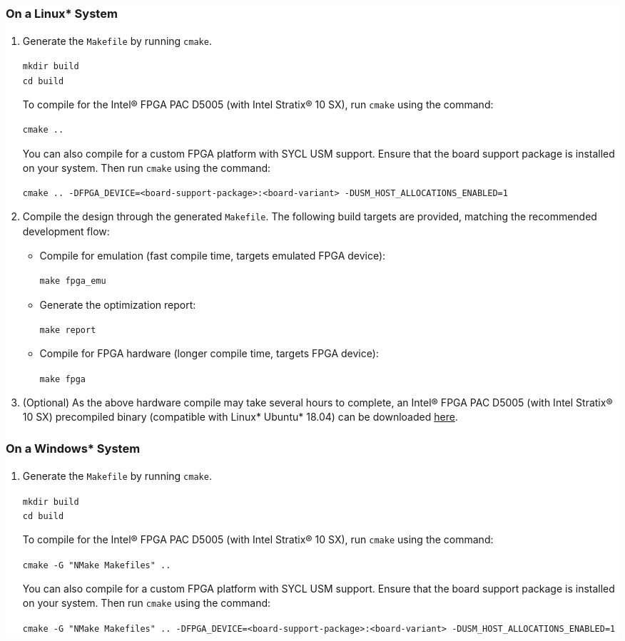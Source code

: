 ### On a Linux* System

1. Generate the `Makefile` by running `cmake`.
     ```
   mkdir build
   cd build
   ```

   To compile for the Intel&reg; FPGA PAC D5005 (with Intel Stratix&reg; 10 SX), run `cmake` using the command:
    ```
    cmake ..
   ```
   You can also compile for a custom FPGA platform with SYCL USM support. Ensure that the board support package is installed on your system. Then run `cmake` using the command:
   ```
   cmake .. -DFPGA_DEVICE=<board-support-package>:<board-variant> -DUSM_HOST_ALLOCATIONS_ENABLED=1
   ```

2. Compile the design through the generated `Makefile`. The following build targets are provided, matching the recommended development flow:

   * Compile for emulation (fast compile time, targets emulated FPGA device):
     ```
     make fpga_emu
     ```
   * Generate the optimization report:
     ```
     make report
     ```
   * Compile for FPGA hardware (longer compile time, targets FPGA device):
     ```
     make fpga
     ```

3. (Optional) As the above hardware compile may take several hours to complete, an Intel&reg; FPGA PAC D5005 (with Intel Stratix&reg; 10 SX) precompiled binary (compatible with Linux* Ubuntu* 18.04) can be downloaded <a href="https://iotdk.intel.com/fpga-precompiled-binaries/latest/zero_copy_data_transfer.fpga.tar.gz" download>here</a>.

### On a Windows* System

1. Generate the `Makefile` by running `cmake`.
     ```
   mkdir build
   cd build
   ```
   To compile for the Intel&reg; FPGA PAC D5005 (with Intel Stratix&reg; 10 SX), run `cmake` using the command:
    ```
    cmake -G "NMake Makefiles" ..
   ```
   You can also compile for a custom FPGA platform with SYCL USM support. Ensure that the board support package is installed on your system. Then run `cmake` using the command:
   ```
   cmake -G "NMake Makefiles" .. -DFPGA_DEVICE=<board-support-package>:<board-variant> -DUSM_HOST_ALLOCATIONS_ENABLED=1
   ```

